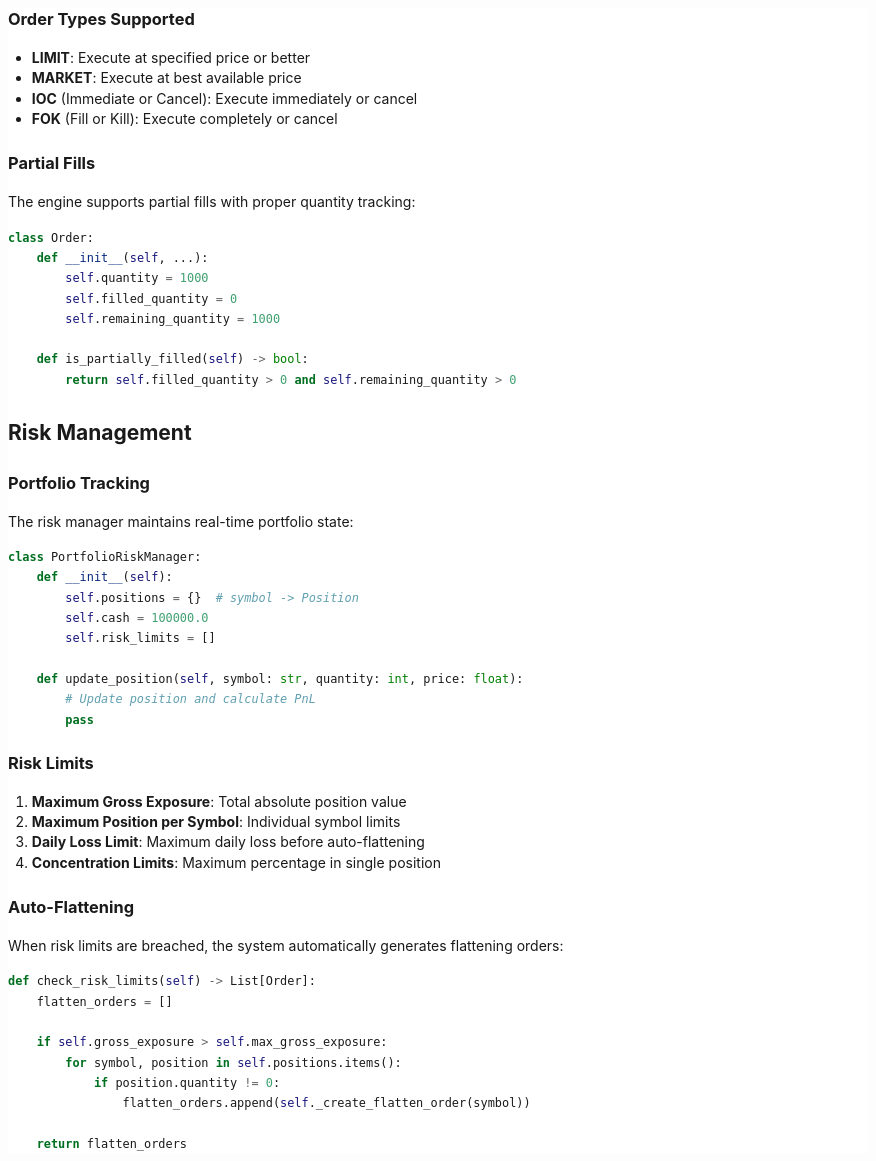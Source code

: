 ### Order Types Supported

- **LIMIT**: Execute at specified price or better
- **MARKET**: Execute at best available price
- **IOC** (Immediate or Cancel): Execute immediately or cancel
- **FOK** (Fill or Kill): Execute completely or cancel

### Partial Fills

The engine supports partial fills with proper quantity tracking:

```python
class Order:
    def __init__(self, ...):
        self.quantity = 1000
        self.filled_quantity = 0
        self.remaining_quantity = 1000
    
    def is_partially_filled(self) -> bool:
        return self.filled_quantity > 0 and self.remaining_quantity > 0
```

## Risk Management

### Portfolio Tracking

The risk manager maintains real-time portfolio state:

```python
class PortfolioRiskManager:
    def __init__(self):
        self.positions = {}  # symbol -> Position
        self.cash = 100000.0
        self.risk_limits = []
    
    def update_position(self, symbol: str, quantity: int, price: float):
        # Update position and calculate PnL
        pass
```

### Risk Limits

1. **Maximum Gross Exposure**: Total absolute position value
2. **Maximum Position per Symbol**: Individual symbol limits
3. **Daily Loss Limit**: Maximum daily loss before auto-flattening
4. **Concentration Limits**: Maximum percentage in single position

### Auto-Flattening

When risk limits are breached, the system automatically generates flattening orders:

```python
def check_risk_limits(self) -> List[Order]:
    flatten_orders = []
    
    if self.gross_exposure > self.max_gross_exposure:
        for symbol, position in self.positions.items():
            if position.quantity != 0:
                flatten_orders.append(self._create_flatten_order(symbol))
    
    return flatten_orders
```
